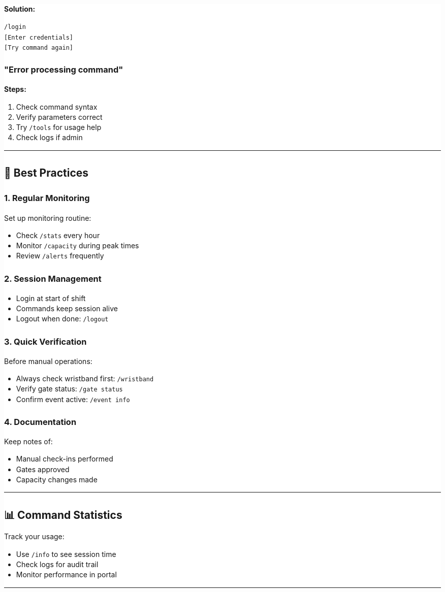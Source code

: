 **Solution:**
```
/login
[Enter credentials]
[Try command again]
```

### "Error processing command"

**Steps:**
1. Check command syntax
2. Verify parameters correct
3. Try `/tools` for usage help
4. Check logs if admin

---

## 💼 Best Practices

### 1. Regular Monitoring

Set up monitoring routine:
- Check `/stats` every hour
- Monitor `/capacity` during peak times
- Review `/alerts` frequently

### 2. Session Management

- Login at start of shift
- Commands keep session alive
- Logout when done: `/logout`

### 3. Quick Verification

Before manual operations:
- Always check wristband first: `/wristband`
- Verify gate status: `/gate status`
- Confirm event active: `/event info`

### 4. Documentation

Keep notes of:
- Manual check-ins performed
- Gates approved
- Capacity changes made

---

## 📊 Command Statistics

Track your usage:
- Use `/info` to see session time
- Check logs for audit trail
- Monitor performance in portal

---